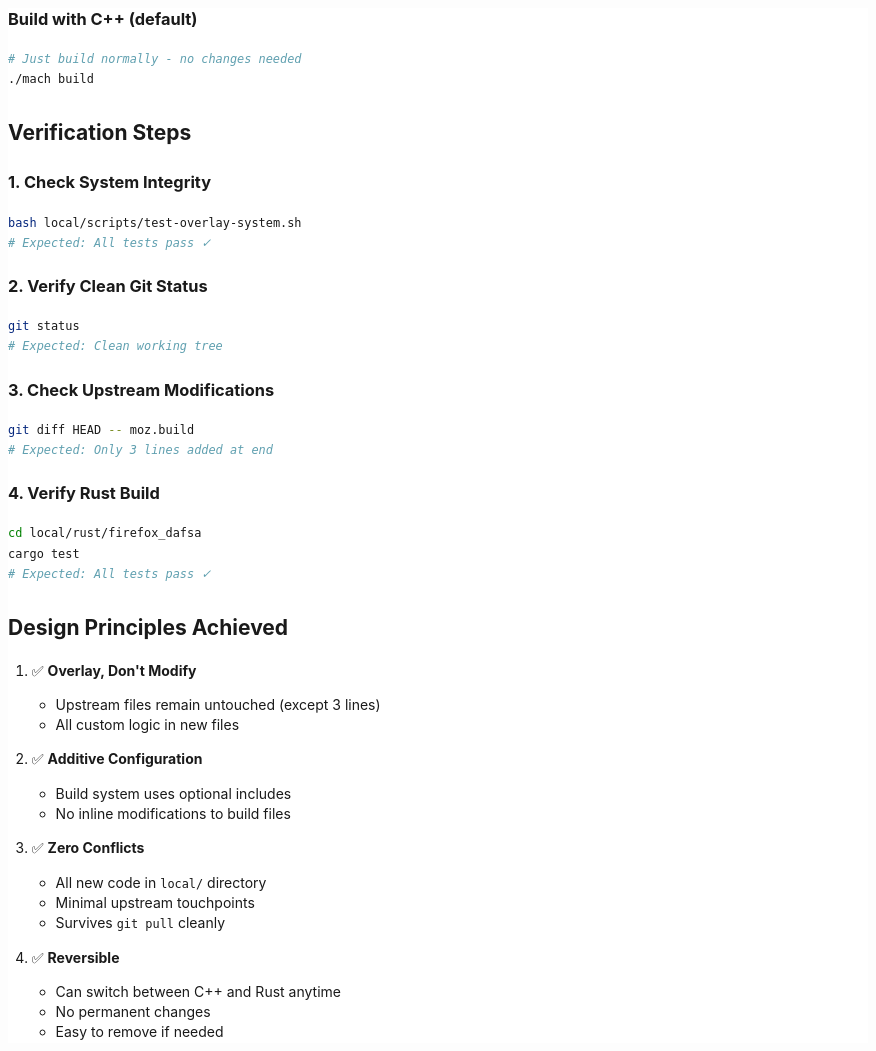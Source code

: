 ### Build with C++ (default)

```bash
# Just build normally - no changes needed
./mach build
```

## Verification Steps

### 1. Check System Integrity
```bash
bash local/scripts/test-overlay-system.sh
# Expected: All tests pass ✓
```

### 2. Verify Clean Git Status
```bash
git status
# Expected: Clean working tree
```

### 3. Check Upstream Modifications
```bash
git diff HEAD -- moz.build
# Expected: Only 3 lines added at end
```

### 4. Verify Rust Build
```bash
cd local/rust/firefox_dafsa
cargo test
# Expected: All tests pass ✓
```

## Design Principles Achieved

1. ✅ **Overlay, Don't Modify**
   - Upstream files remain untouched (except 3 lines)
   - All custom logic in new files

2. ✅ **Additive Configuration**
   - Build system uses optional includes
   - No inline modifications to build files

3. ✅ **Zero Conflicts**
   - All new code in `local/` directory
   - Minimal upstream touchpoints
   - Survives `git pull` cleanly

4. ✅ **Reversible**
   - Can switch between C++ and Rust anytime
   - No permanent changes
   - Easy to remove if needed
